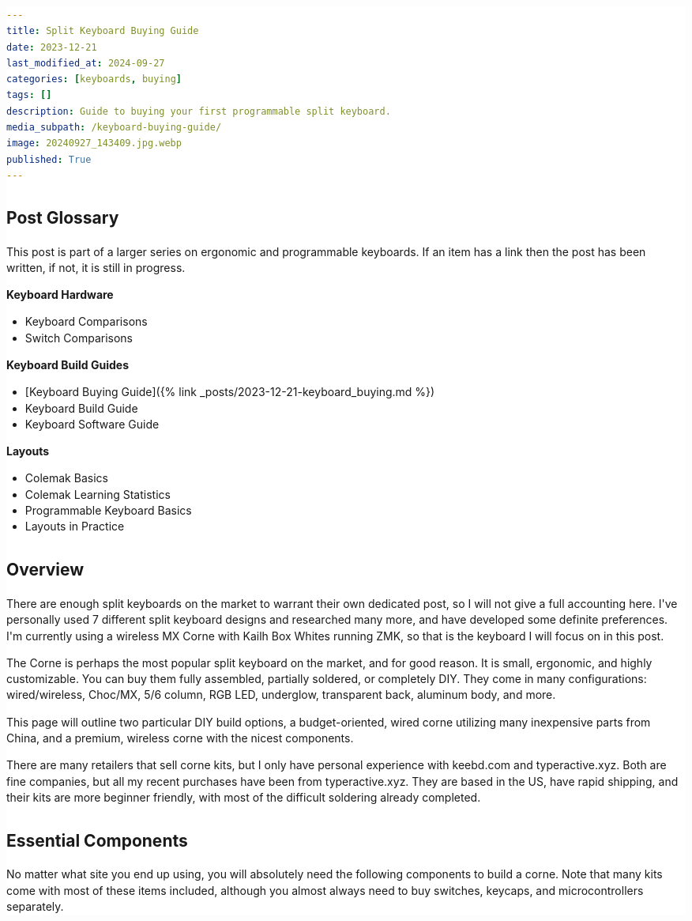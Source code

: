 ```yaml
---
title: Split Keyboard Buying Guide
date: 2023-12-21
last_modified_at: 2024-09-27
categories: [keyboards, buying]
tags: []
description: Guide to buying your first programmable split keyboard.
media_subpath: /keyboard-buying-guide/
image: 20240927_143409.jpg.webp
published: True
---
```

## Post Glossary
This post is part of a larger series on ergonomic and programmable keyboards. If an item has a link then the post has been written, if not, it is still in progress.

<b>Keyboard Hardware</b>
- Keyboard Comparisons
- Switch Comparisons

<b>Keyboard Build Guides</b>
- [Keyboard Buying Guide]({% link _posts/2023-12-21-keyboard_buying.md %})
- Keyboard Build Guide
- Keyboard Software Guide

<b>Layouts</b>
- Colemak Basics
- Colemak Learning Statistics
- Programmable Keyboard Basics
- Layouts in Practice

## Overview
There are enough split keyboards on the market to warrant their own dedicated post, so I will not give a full accounting here. I've personally used 7 different split keyboard designs and researched many more, and have developed some definite preferences. I'm currently using a wireless MX Corne with Kailh Box Whites running ZMK, so that is the keyboard I will focus on in this post.

The Corne is perhaps the most popular split keyboard on the market, and for good reason. It is small, ergonomic, and highly customizable. You can buy them fully assembled, partially soldered, or completely DIY. They come in many configurations: wired/wireless, Choc/MX, 5/6 column, RGB LED, underglow, transparent back, aluminum body, and more.

This page will outline two particular DIY build options, a budget-oriented, wired corne utilizing many inexpensive parts from China, and a premium, wireless corne with the nicest components.

There are many retailers that sell corne kits, but I only have personal experience with keebd.com and typeractive.xyz. Both are fine companies, but all my recent purchases have been from typeractive.xyz. They are based in the US, have rapid shipping, and their kits are more beginner friendly, with most of the difficult soldering already completed. 

## Essential Components
No matter what site you end up using, you will absolutely need the following components to build a corne. Note that many kits come with most of these items included, although you almost always need to buy switches, keycaps, and microcontrollers separately.
